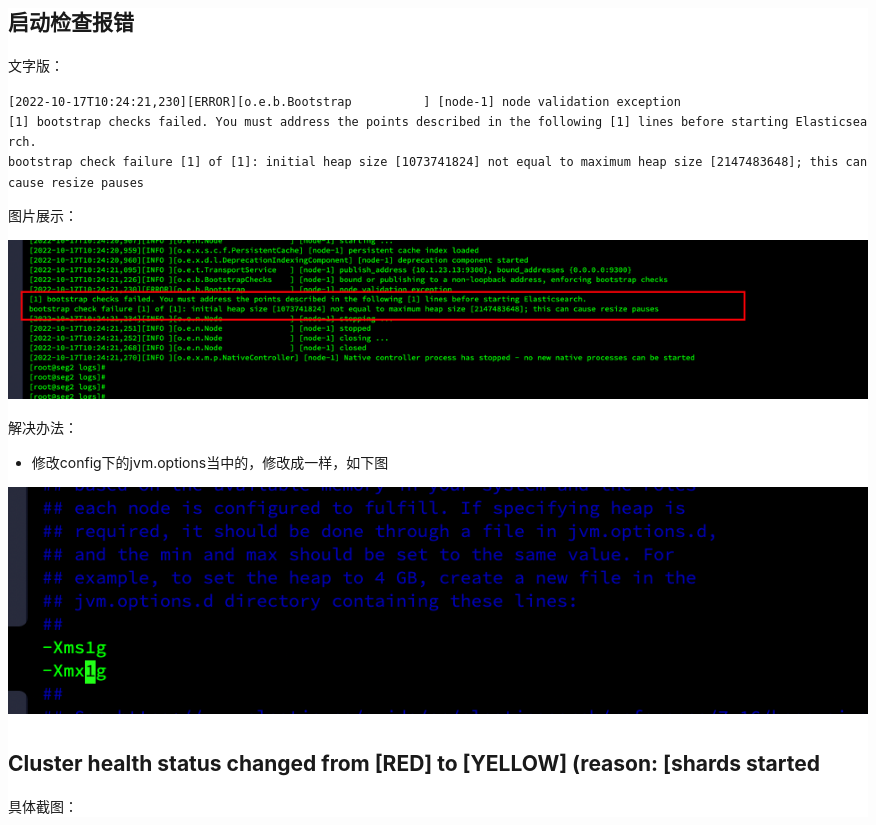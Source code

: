 ## 启动检查报错

文字版：

```
[2022-10-17T10:24:21,230][ERROR][o.e.b.Bootstrap          ] [node-1] node validation exception
[1] bootstrap checks failed. You must address the points described in the following [1] lines before starting Elasticsearch.
bootstrap check failure [1] of [1]: initial heap size [1073741824] not equal to maximum heap size [2147483648]; this can cause resize pauses
```

图片展示：

![image-20221017102651162](images/image-20221017102651162.png)

解决办法：

- 修改config下的jvm.options当中的，修改成一样，如下图

![image-20221017102801486](images/image-20221017102801486.png)

## Cluster health status changed from [RED] to [YELLOW] (reason: [shards started 

具体截图：
